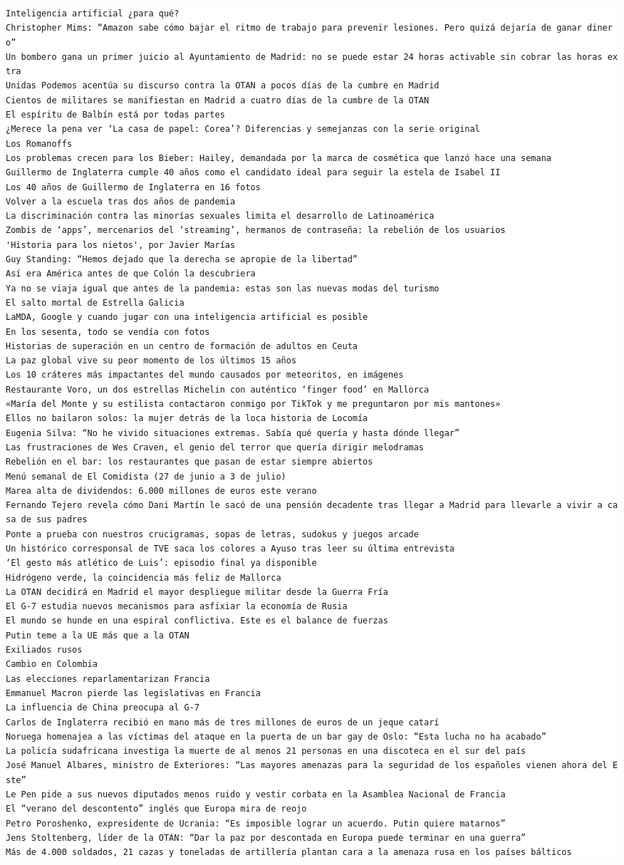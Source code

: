     Inteligencia artificial ¿para qué?
    Christopher Mims: “Amazon sabe cómo bajar el ritmo de trabajo para prevenir lesiones. Pero quizá dejaría de ganar dinero” 
    Un bombero gana un primer juicio al Ayuntamiento de Madrid: no se puede estar 24 horas activable sin cobrar las horas extra
    Unidas Podemos acentúa su discurso contra la OTAN a pocos días de la cumbre en Madrid 
    Cientos de militares se manifiestan en Madrid a cuatro días de la cumbre de la OTAN 
    El espíritu de Balbín está por todas partes
    ¿Merece la pena ver ‘La casa de papel: Corea’? Diferencias y semejanzas con la serie original
    Los Romanoffs
    Los problemas crecen para los Bieber: Hailey, demandada por la marca de cosmética que lanzó hace una semana
    Guillermo de Inglaterra cumple 40 años como el candidato ideal para seguir la estela de Isabel II
    Los 40 años de Guillermo de Inglaterra en 16 fotos
    Volver a la escuela tras dos años de pandemia
    La discriminación contra las minorías sexuales limita el desarrollo de Latinoamérica
    Zombis de ‘apps’, mercenarios del ‘streaming’, hermanos de contraseña: la rebelión de los usuarios
    'Historia para los nietos', por Javier Marías 
    Guy Standing: “Hemos dejado que la derecha se apropie de la libertad”
    Así era América antes de que Colón la descubriera
    Ya no se viaja igual que antes de la pandemia: estas son las nuevas modas del turismo 
    El salto mortal de Estrella Galicia 
    LaMDA, Google y cuando jugar con una inteligencia artificial es posible
    En los sesenta, todo se vendía con fotos
    Historias de superación en un centro de formación de adultos en Ceuta
    La paz global vive su peor momento de los últimos 15 años
    Los 10 cráteres más impactantes del mundo causados por meteoritos, en imágenes
    Restaurante Voro, un dos estrellas Michelin con auténtico ‘finger food’ en Mallorca
    «María del Monte y su estilista contactaron conmigo por TikTok y me preguntaron por mis mantones»
    Ellos no bailaron solos: la mujer detrás de la loca historia de Locomía
    Eugenia Silva: “No he vivido situaciones extremas. Sabía qué quería y hasta dónde llegar”
    Las frustraciones de Wes Craven, el genio del terror que quería dirigir melodramas
    Rebelión en el bar: los restaurantes que pasan de estar siempre abiertos
    Menú semanal de El Comidista (27 de junio a 3 de julio)
    Marea alta de dividendos: 6.000 millones de euros este verano
    Fernando Tejero revela cómo Dani Martín le sacó de una pensión decadente tras llegar a Madrid para llevarle a vivir a casa de sus padres
    Ponte a prueba con nuestros crucigramas, sopas de letras, sudokus y juegos arcade
    Un histórico corresponsal de TVE saca los colores a Ayuso tras leer su última entrevista
    ‘El gesto más atlético de Luis’: episodio final ya disponible
    Hidrógeno verde, la coincidencia más feliz de Mallorca
    La OTAN decidirá en Madrid el mayor despliegue militar desde la Guerra Fría
    El G-7 estudia nuevos mecanismos para asfixiar la economía de Rusia
    El mundo se hunde en una espiral conflictiva. Este es el balance de fuerzas
    Putin teme a la UE más que a la OTAN
    Exiliados rusos
    Cambio en Colombia
    Las elecciones reparlamentarizan Francia
    Emmanuel Macron pierde las legislativas en Francia 
    La influencia de China preocupa al G-7
    Carlos de Inglaterra recibió en mano más de tres millones de euros de un jeque catarí 
    Noruega homenajea a las víctimas del ataque en la puerta de un bar gay de Oslo: “Esta lucha no ha acabado”
    La policía sudafricana investiga la muerte de al menos 21 personas en una discoteca en el sur del país
    José Manuel Albares, ministro de Exteriores: “Las mayores amenazas para la seguridad de los españoles vienen ahora del Este”
    Le Pen pide a sus nuevos diputados menos ruido y vestir corbata en la Asamblea Nacional de Francia
    El “verano del descontento” inglés que Europa mira de reojo
    Petro Poroshenko, expresidente de Ucrania: “Es imposible lograr un acuerdo. Putin quiere matarnos” 
    Jens Stoltenberg, líder de la OTAN: “Dar la paz por descontada en Europa puede terminar en una guerra”  
    Más de 4.000 soldados, 21 cazas y toneladas de artillería plantan cara a la amenaza rusa en los países bálticos